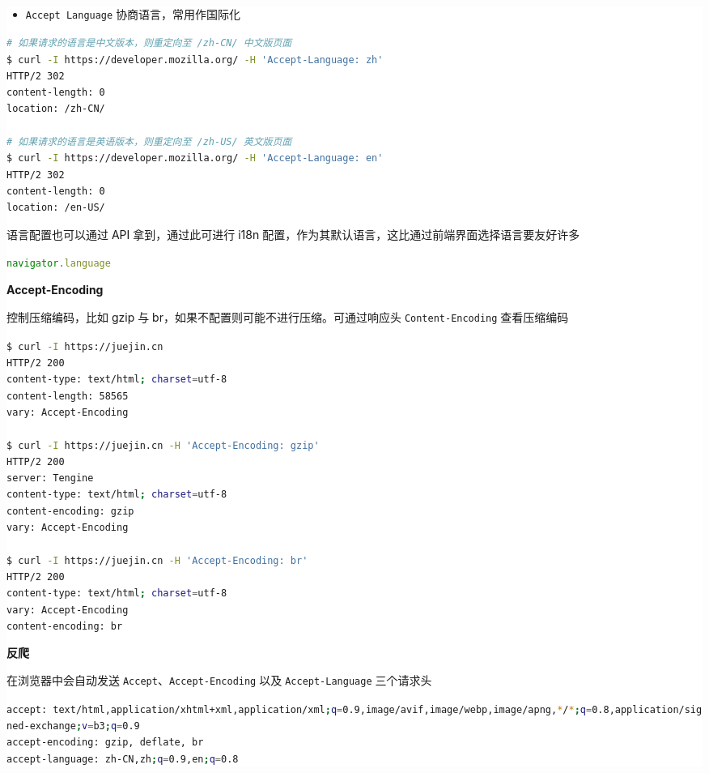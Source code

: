 - `Accept Language` 协商语言，常用作国际化

```bash
# 如果请求的语言是中文版本，则重定向至 /zh-CN/ 中文版页面
$ curl -I https://developer.mozilla.org/ -H 'Accept-Language: zh'
HTTP/2 302 
content-length: 0
location: /zh-CN/

# 如果请求的语言是英语版本，则重定向至 /zh-US/ 英文版页面
$ curl -I https://developer.mozilla.org/ -H 'Accept-Language: en'
HTTP/2 302 
content-length: 0
location: /en-US/
```

语言配置也可以通过 API 拿到，通过此可进行 i18n 配置，作为其默认语言，这比通过前端界面选择语言要友好许多

```js
navigator.language
```

**Accept-Encoding**

控制压缩编码，比如 gzip 与 br，如果不配置则可能不进行压缩。可通过响应头 `Content-Encoding` 查看压缩编码

```bash
$ curl -I https://juejin.cn
HTTP/2 200 
content-type: text/html; charset=utf-8
content-length: 58565
vary: Accept-Encoding

$ curl -I https://juejin.cn -H 'Accept-Encoding: gzip'
HTTP/2 200 
server: Tengine
content-type: text/html; charset=utf-8
content-encoding: gzip
vary: Accept-Encoding

$ curl -I https://juejin.cn -H 'Accept-Encoding: br'
HTTP/2 200 
content-type: text/html; charset=utf-8
vary: Accept-Encoding
content-encoding: br
```

**反爬**

在浏览器中会自动发送 `Accept`、`Accept-Encoding` 以及 `Accept-Language` 三个请求头

```Bash
accept: text/html,application/xhtml+xml,application/xml;q=0.9,image/avif,image/webp,image/apng,*/*;q=0.8,application/signed-exchange;v=b3;q=0.9
accept-encoding: gzip, deflate, br
accept-language: zh-CN,zh;q=0.9,en;q=0.8
```
